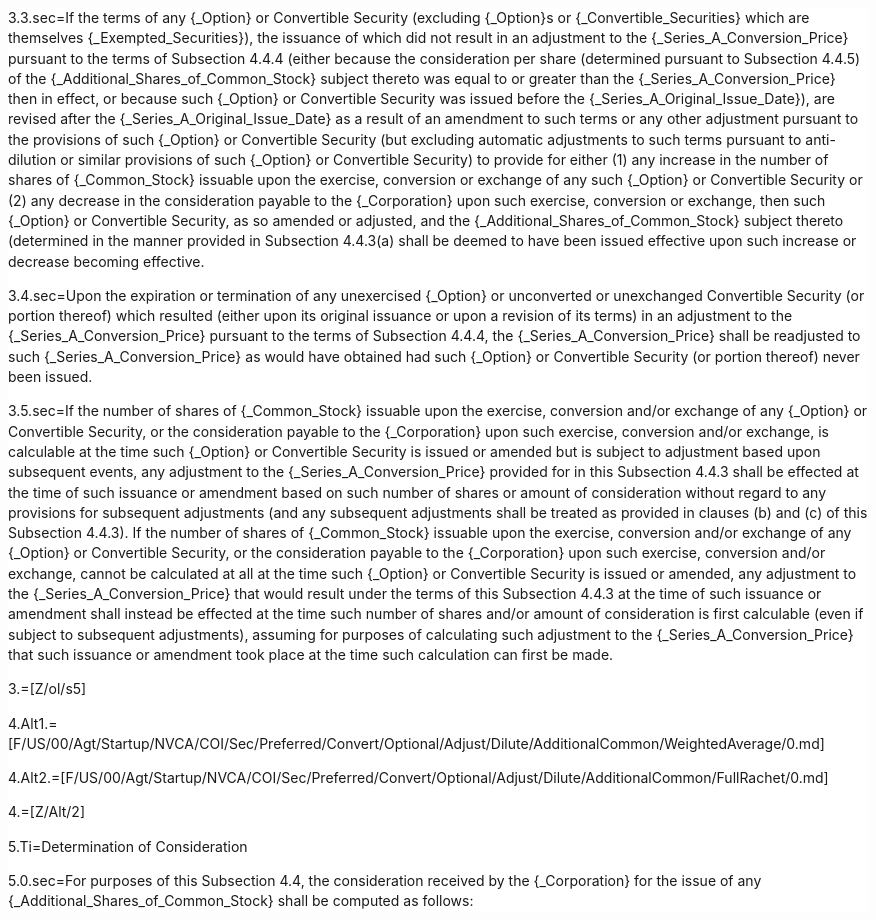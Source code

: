 3.3.sec=If the terms of any {_Option} or Convertible Security (excluding {_Option}s or {_Convertible_Securities} which are themselves {_Exempted_Securities}), the issuance of which did not result in an adjustment to the {_Series_A_Conversion_Price} pursuant to the terms of Subsection 4.4.4 (either because the consideration per share (determined pursuant to Subsection 4.4.5) of the {_Additional_Shares_of_Common_Stock} subject thereto was equal to or greater than the {_Series_A_Conversion_Price} then in effect, or because such {_Option} or Convertible Security was issued before the {_Series_A_Original_Issue_Date}), are revised after the {_Series_A_Original_Issue_Date} as a result of an amendment to such terms or any other adjustment pursuant to the provisions of such {_Option} or Convertible Security (but excluding automatic adjustments to such terms pursuant to anti-dilution or similar provisions of such {_Option} or Convertible Security) to provide for either (1) any increase in the number of shares of {_Common_Stock} issuable upon the exercise, conversion or exchange of any such {_Option} or Convertible Security or (2) any decrease in the consideration payable to the {_Corporation} upon such exercise, conversion or exchange, then such {_Option} or Convertible Security, as so amended or adjusted, and the {_Additional_Shares_of_Common_Stock} subject thereto (determined in the manner provided in Subsection 4.4.3(a) shall be deemed to have been issued effective upon such increase or decrease becoming effective.

3.4.sec=Upon the expiration or termination of any unexercised {_Option} or unconverted or unexchanged Convertible Security (or portion thereof) which resulted (either upon its original issuance or upon a revision of its terms) in an adjustment to the {_Series_A_Conversion_Price} pursuant to the terms of Subsection 4.4.4, the {_Series_A_Conversion_Price} shall be readjusted to such {_Series_A_Conversion_Price} as would have obtained had such {_Option} or Convertible Security (or portion thereof) never been issued.

3.5.sec=If the number of shares of {_Common_Stock} issuable upon the exercise, conversion and/or exchange of any {_Option} or Convertible Security, or the consideration payable to the {_Corporation} upon such exercise, conversion and/or exchange, is calculable at the time such {_Option} or Convertible Security is issued or amended but is subject to adjustment based upon subsequent events, any adjustment to the {_Series_A_Conversion_Price} provided for in this Subsection 4.4.3 shall be effected at the time of such issuance or amendment based on such number of shares or amount of consideration without regard to any provisions for subsequent adjustments (and any subsequent adjustments shall be treated as provided in clauses (b) and (c) of this Subsection 4.4.3).  If the number of shares of {_Common_Stock} issuable upon the exercise, conversion and/or exchange of any {_Option} or Convertible Security, or the consideration payable to the {_Corporation} upon such exercise, conversion and/or exchange, cannot be calculated at all at the time such {_Option} or Convertible Security is issued or amended, any adjustment to the {_Series_A_Conversion_Price} that would result under the terms of this Subsection 4.4.3 at the time of such issuance or amendment shall instead be effected at the time such number of shares and/or amount of consideration is first calculable (even if subject to subsequent adjustments), assuming for purposes of calculating such adjustment to the {_Series_A_Conversion_Price} that such issuance or amendment took place at the time such calculation can first be made.  

3.=[Z/ol/s5]

4.Alt1.=[F/US/00/Agt/Startup/NVCA/COI/Sec/Preferred/Convert/Optional/Adjust/Dilute/AdditionalCommon/WeightedAverage/0.md]

4.Alt2.=[F/US/00/Agt/Startup/NVCA/COI/Sec/Preferred/Convert/Optional/Adjust/Dilute/AdditionalCommon/FullRachet/0.md]

4.=[Z/Alt/2]

5.Ti=Determination of Consideration

5.0.sec=For purposes of this Subsection 4.4, the consideration received by the {_Corporation} for the issue of any {_Additional_Shares_of_Common_Stock} shall be computed as follows:
